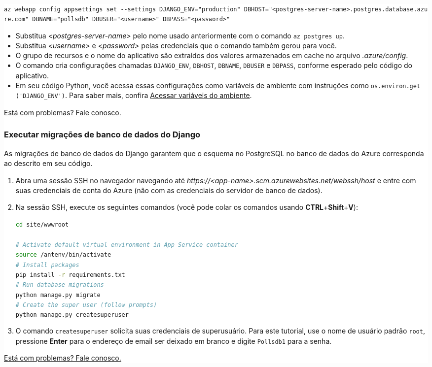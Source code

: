 ```azurecli
az webapp config appsettings set --settings DJANGO_ENV="production" DBHOST="<postgres-server-name>.postgres.database.azure.com" DBNAME="pollsdb" DBUSER="<username>" DBPASS="<password>"
```

- Substitua *\<postgres-server-name>* pelo nome usado anteriormente com o comando `az postgres up`.
- Substitua *\<username>* e *\<password>* pelas credenciais que o comando também gerou para você.
- O grupo de recursos e o nome do aplicativo são extraídos dos valores armazenados em cache no arquivo *.azure/config*.
- O comando cria configurações chamadas `DJANGO_ENV`, `DBHOST`, `DBNAME`, `DBUSER` e `DBPASS`, conforme esperado pelo código do aplicativo.
- Em seu código Python, você acessa essas configurações como variáveis de ambiente com instruções como `os.environ.get('DJANGO_ENV')`. Para saber mais, confira [Acessar variáveis do ambiente](configure-language-python.md#access-environment-variables).

[Está com problemas? Fale conosco.](https://aka.ms/DjangoCLITutorialHelp)

### <a name="run-django-database-migrations"></a>Executar migrações de banco de dados do Django

As migrações de banco de dados do Django garantem que o esquema no PostgreSQL no banco de dados do Azure corresponda ao descrito em seu código.

1. Abra uma sessão SSH no navegador navegando até *https://\<app-name>.scm.azurewebsites.net/webssh/host* e entre com suas credenciais de conta do Azure (não com as credenciais do servidor de banco de dados).

1. Na sessão SSH, execute os seguintes comandos (você pode colar os comandos usando **CTRL**+**Shift**+**V**):

    ```bash
    cd site/wwwroot
    
    # Activate default virtual environment in App Service container
    source /antenv/bin/activate
    # Install packages
    pip install -r requirements.txt
    # Run database migrations
    python manage.py migrate
    # Create the super user (follow prompts)
    python manage.py createsuperuser
    ```
    
1. O comando `createsuperuser` solicita suas credenciais de superusuário. Para este tutorial, use o nome de usuário padrão `root`, pressione **Enter** para o endereço de email ser deixado em branco e digite `Pollsdb1` para a senha.

[Está com problemas? Fale conosco.](https://aka.ms/DjangoCLITutorialHelp)
    
